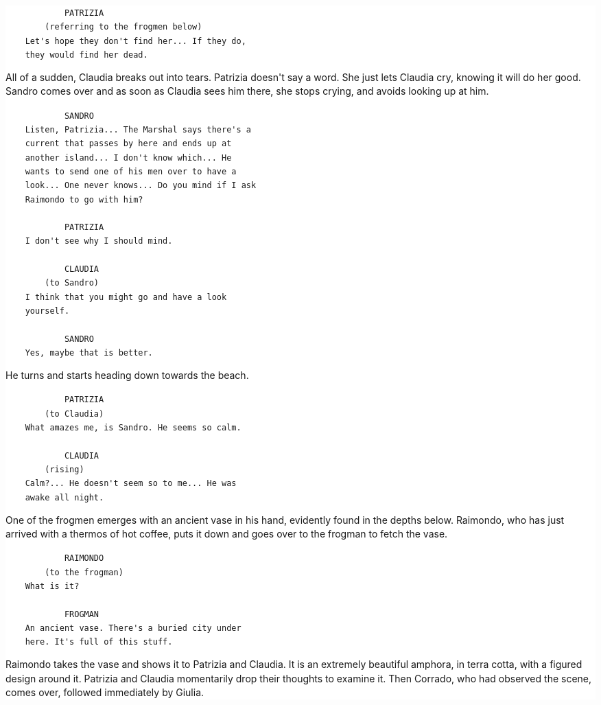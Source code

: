 				PATRIZIA 
			(referring to the frogmen below)
		Let's hope they don't find her... If they do, 
		they would find her dead.
 
All of a sudden, Claudia breaks out into tears. Patrizia doesn't say a word. 
She just lets Claudia cry, knowing it will do her good. Sandro comes over and 
as soon as Claudia sees him there, she stops crying, and avoids looking up at 
him.
 
				SANDRO 
		Listen, Patrizia... The Marshal says there's a 
		current that passes by here and ends up at 
		another island... I don't know which... He 
		wants to send one of his men over to have a 
		look... One never knows... Do you mind if I ask 
		Raimondo to go with him? 

				PATRIZIA 
		I don't see why I should mind.

				CLAUDIA
			(to Sandro)
		I think that you might go and have a look 
		yourself.

				SANDRO 
		Yes, maybe that is better.
 
He turns and starts heading down towards the beach.
 
				PATRIZIA
			(to Claudia)
		What amazes me, is Sandro. He seems so calm.

				CLAUDIA
			(rising)
		Calm?... He doesn't seem so to me... He was 
		awake all night.
 
One of the frogmen emerges with an ancient vase in his hand, evidently found 
in the depths below. Raimondo, who has just arrived with a thermos of hot 
coffee, puts it down and goes over to the frogman to fetch the vase.
 
				RAIMONDO
			(to the frogman)
		What is it?

				FROGMAN
		An ancient vase. There's a buried city under 
		here. It's full of this stuff.
 
Raimondo takes the vase and shows it to Patrizia and Claudia. It is an 
extremely beautiful amphora, in terra cotta, with a figured design around it. 
Patrizia and Claudia momentarily drop their thoughts to examine it. Then 
Corrado, who had observed the scene, comes over, followed immediately by 
Giulia.
 